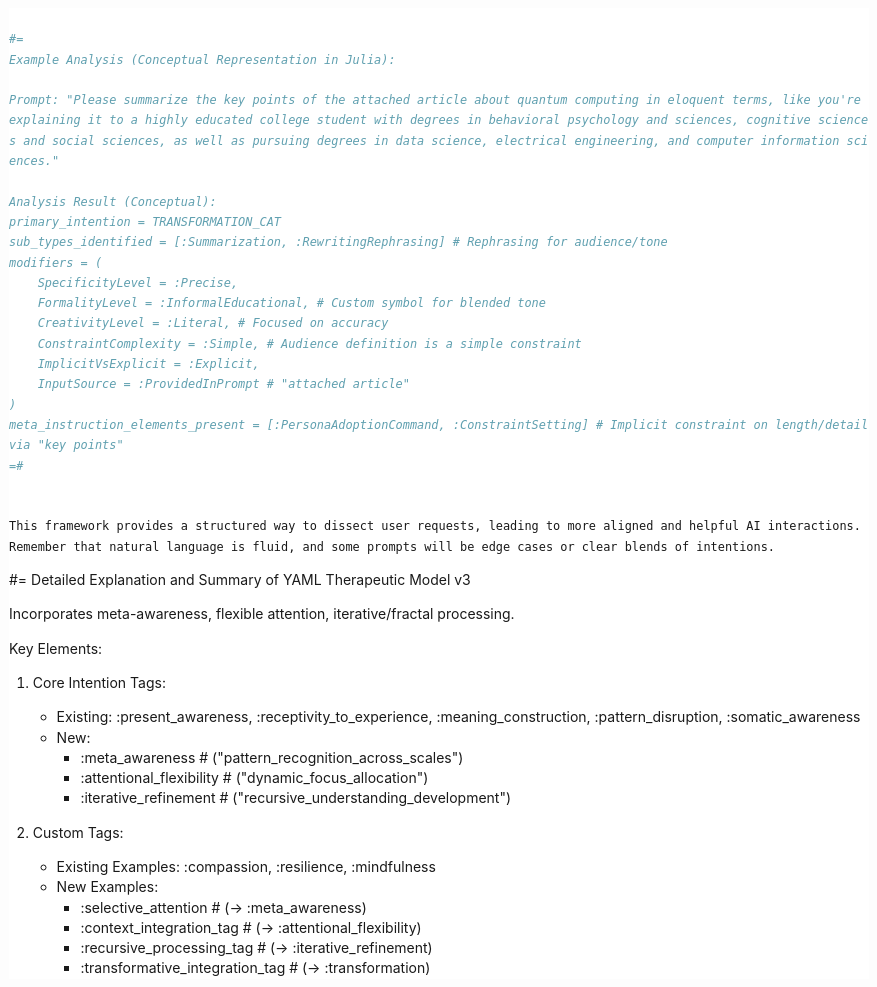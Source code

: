 ```julia

#=
Example Analysis (Conceptual Representation in Julia):

Prompt: "Please summarize the key points of the attached article about quantum computing in eloquent terms, like you're explaining it to a highly educated college student with degrees in behavioral psychology and sciences, cognitive sciences and social sciences, as well as pursuing degrees in data science, electrical engineering, and computer information sciences."

Analysis Result (Conceptual):
primary_intention = TRANSFORMATION_CAT
sub_types_identified = [:Summarization, :RewritingRephrasing] # Rephrasing for audience/tone
modifiers = (
    SpecificityLevel = :Precise,
    FormalityLevel = :InformalEducational, # Custom symbol for blended tone
    CreativityLevel = :Literal, # Focused on accuracy
    ConstraintComplexity = :Simple, # Audience definition is a simple constraint
    ImplicitVsExplicit = :Explicit,
    InputSource = :ProvidedInPrompt # "attached article"
)
meta_instruction_elements_present = [:PersonaAdoptionCommand, :ConstraintSetting] # Implicit constraint on length/detail via "key points"
=#


This framework provides a structured way to dissect user requests, leading to more aligned and helpful AI interactions. Remember that natural language is fluid, and some prompts will be edge cases or clear blends of intentions.
```


#=
Detailed Explanation and Summary of YAML Therapeutic Model v3

Incorporates meta-awareness, flexible attention, iterative/fractal processing.

Key Elements:

1. Core Intention Tags:
   - Existing: :present_awareness, :receptivity_to_experience, :meaning_construction, :pattern_disruption, :somatic_awareness
   - New:
     - :meta_awareness # ("pattern_recognition_across_scales")
     - :attentional_flexibility # ("dynamic_focus_allocation")
     - :iterative_refinement # ("recursive_understanding_development")

2. Custom Tags:
   - Existing Examples: :compassion, :resilience, :mindfulness
   - New Examples:
     - :selective_attention # (-> :meta_awareness)
     - :context_integration_tag # (-> :attentional_flexibility)
     - :recursive_processing_tag # (-> :iterative_refinement)
     - :transformative_integration_tag # (-> :transformation)
